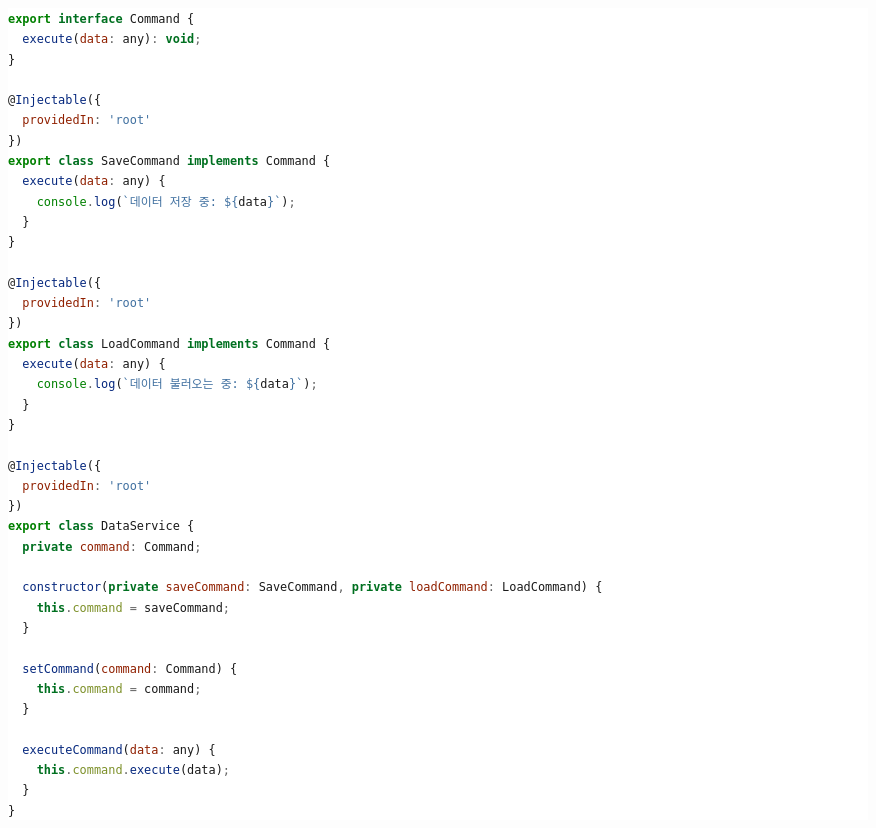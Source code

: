 ```js
export interface Command {
  execute(data: any): void;
}

@Injectable({
  providedIn: 'root'
})
export class SaveCommand implements Command {
  execute(data: any) {
    console.log(`데이터 저장 중: ${data}`);
  }
}

@Injectable({
  providedIn: 'root'
})
export class LoadCommand implements Command {
  execute(data: any) {
    console.log(`데이터 불러오는 중: ${data}`);
  }
}

@Injectable({
  providedIn: 'root'
})
export class DataService {
  private command: Command;

  constructor(private saveCommand: SaveCommand, private loadCommand: LoadCommand) {
    this.command = saveCommand;
  }

  setCommand(command: Command) {
    this.command = command;
  }

  executeCommand(data: any) {
    this.command.execute(data);
  }
}
```



<ins class="adsbygoogle"
     style="display:block"
     data-ad-client="ca-pub-4877378276818686"
     data-ad-slot="1898504329"
     data-ad-format="auto"
     data-full-width-responsive="true"></ins>

<script>
     (adsbygoogle = window.adsbygoogle || []).push({});
</script>
